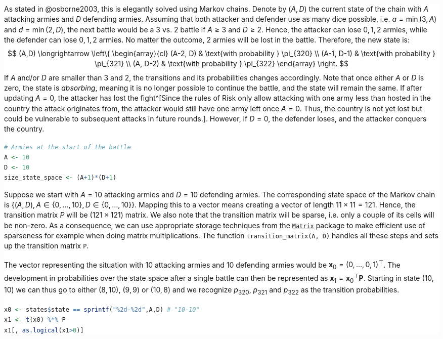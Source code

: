As stated in @osborne2003, this is elegantly solved using Markov chains. Denote by $(A,D)$ the current state of the chain with $A$ attacking armies and $D$ defending armies. Assuming that both attacker and defender use as many dice possible, i.e. $a=\min(3,A)$ and $d=\min(2,D)$, the next battle would be a 3 vs. 2 battle if $A\geq 3$ and $D\geq 2$. Hence, the attacker can lose $0,1,2$ armies, while the defender can lose $0,1,2$ armies. No matter the outcome, 2 armies will be lost in the battle. Therefore, the new state is:
$$
(A,D) \longrightarrow \left\{
\begin{array}{cl}
(A-2, D) & \text{with probability } \pi_{320} \\
(A-1, D-1) & \text{with probability } \pi_{321} \\
(A, D-2) & \text{with probability } \pi_{322} 
\end{array}
\right.
$$
If $A$ and/or $D$ are smaller than 3 and 2, the transitions and its probabilities changes accordingly. Note that once either $A$ or $D$ is zero, the state is *absorbing*, meaning it is no longer possible to continue the battle, and the state will remain the same. If after updating $A=0$, the attacker has lost the fight^[Since the rules of Risk only allow attacking with one army less than hosted in the country the attack originates from, the attacker would still have one army left once $A=0$. Thus, the country is not yet lost but could be vulnerable to subsequent attacks in future rounds.]. However, if $D = 0$, the defender loses, and the attacker conquers the country.


``` r
# Armies at the start of the battle
A <- 10
D <- 10
size_state_space <- (A+1)*(D+1)
```

Suppose we start with $A=10$ attacking armies and $D=10$ defending armies. The corresponding state space of the Markov chain is $\{(A, D), A\in\{0,\ldots,10\}, D\in \{0,\ldots,10\}\}$. Mapping this to a vector means creating a vector of length $11 \times 11=121$. Hence, the transition matrix $P$ will be $(121\times121)$ matrix. We also note that the transition matrix will be sparse, i.e. only a couple of its cells will be non-zero. As a consequence, we can use appropriate storage techniques from the [`Matrix`](https://cran.r-project.org/web/packages/Matrix/index.html) package to make efficient use of sparseness for example when doing matrix multiplications. The function `transition_matrix(A, D)` handles all these steps and sets up the transition matrix `P`. 


  




The vector representing the situation with $10$ attacking armies and 10 defending armies would be $\mathbf{x}_0=(0,\ldots,0, 1)^\top$. The development in  probabilities over the state space after a single battle can then be represented as $\mathbf{x}_1 = \mathbf{x}_0^\top\mathbf{P}$. Starting in state $(10,10)$ we can thus go to either $(8,10)$, $(9,9)$ or $(10,8)$ and we recognize $p_{320}$, $p_{321}$ and $p_{322}$ as the transition probabilities.


``` r
x0 <- states$state == sprintf("%2d-%2d",A,D) # "10-10"
x1 <- t(x0) %*% P
x1[, as.logical(x1>0)]
```
